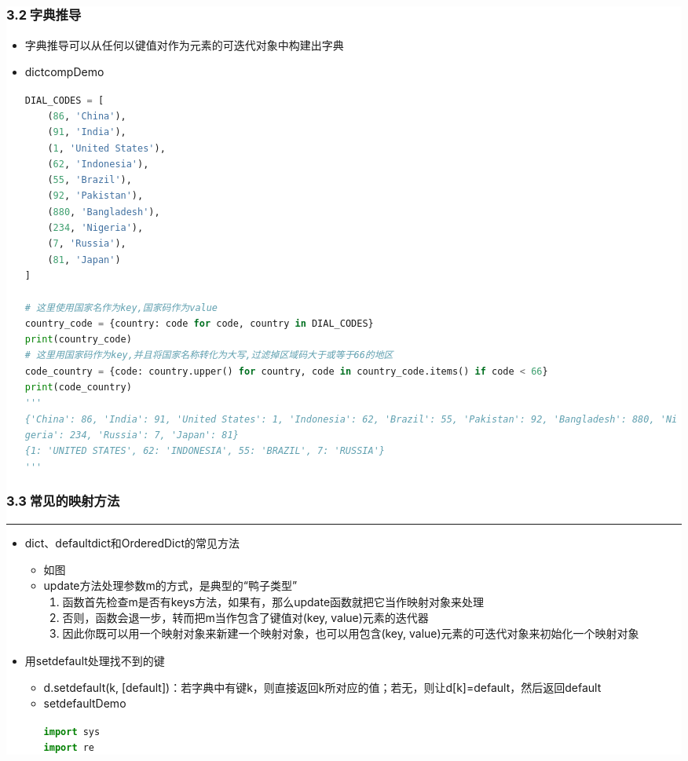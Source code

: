 ### 3.2 字典推导

- 字典推导可以从任何以键值对作为元素的可迭代对象中构建出字典

- dictcompDemo
    ````py
    DIAL_CODES = [
        (86, 'China'),
        (91, 'India'),
        (1, 'United States'),
        (62, 'Indonesia'),
        (55, 'Brazil'),
        (92, 'Pakistan'),
        (880, 'Bangladesh'),
        (234, 'Nigeria'),
        (7, 'Russia'),
        (81, 'Japan')
    ]

    # 这里使用国家名作为key,国家码作为value
    country_code = {country: code for code, country in DIAL_CODES}
    print(country_code)
    # 这里用国家码作为key,并且将国家名称转化为大写,过滤掉区域码大于或等于66的地区
    code_country = {code: country.upper() for country, code in country_code.items() if code < 66}
    print(code_country)
    '''
    {'China': 86, 'India': 91, 'United States': 1, 'Indonesia': 62, 'Brazil': 55, 'Pakistan': 92, 'Bangladesh': 880, 'Nigeria': 234, 'Russia': 7, 'Japan': 81}
    {1: 'UNITED STATES', 62: 'INDONESIA', 55: 'BRAZIL', 7: 'RUSSIA'}
    '''
    ````

### 3.3 常见的映射方法
---

- dict、defaultdict和OrderedDict的常见方法
    - 如图
    ![]()
    - update方法处理参数m的方式，是典型的“鸭子类型”
        1. 函数首先检查m是否有keys方法，如果有，那么update函数就把它当作映射对象来处理
        2. 否则，函数会退一步，转而把m当作包含了键值对(key, value)元素的迭代器
        3. 因此你既可以用一个映射对象来新建一个映射对象，也可以用包含(key, value)元素的可迭代对象来初始化一个映射对象

- 用setdefault处理找不到的键
    - d.setdefault(k, [default])：若字典中有键k，则直接返回k所对应的值；若无，则让d[k]=default，然后返回default
    - setdefaultDemo
        ````py
        import sys
        import re
